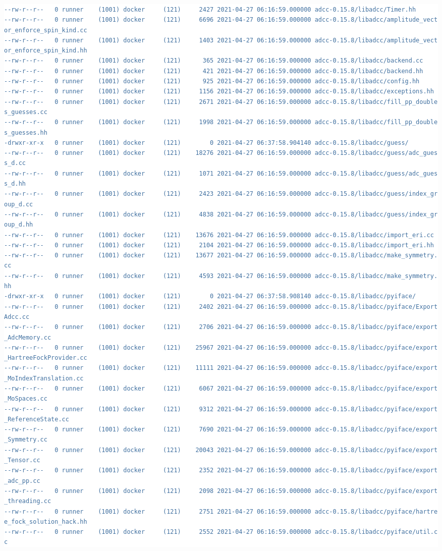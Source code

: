 ```diff
--rw-r--r--   0 runner    (1001) docker     (121)     2427 2021-04-27 06:16:59.000000 adcc-0.15.8/libadcc/Timer.hh
--rw-r--r--   0 runner    (1001) docker     (121)     6696 2021-04-27 06:16:59.000000 adcc-0.15.8/libadcc/amplitude_vector_enforce_spin_kind.cc
--rw-r--r--   0 runner    (1001) docker     (121)     1403 2021-04-27 06:16:59.000000 adcc-0.15.8/libadcc/amplitude_vector_enforce_spin_kind.hh
--rw-r--r--   0 runner    (1001) docker     (121)      365 2021-04-27 06:16:59.000000 adcc-0.15.8/libadcc/backend.cc
--rw-r--r--   0 runner    (1001) docker     (121)      421 2021-04-27 06:16:59.000000 adcc-0.15.8/libadcc/backend.hh
--rw-r--r--   0 runner    (1001) docker     (121)      925 2021-04-27 06:16:59.000000 adcc-0.15.8/libadcc/config.hh
--rw-r--r--   0 runner    (1001) docker     (121)     1156 2021-04-27 06:16:59.000000 adcc-0.15.8/libadcc/exceptions.hh
--rw-r--r--   0 runner    (1001) docker     (121)     2671 2021-04-27 06:16:59.000000 adcc-0.15.8/libadcc/fill_pp_doubles_guesses.cc
--rw-r--r--   0 runner    (1001) docker     (121)     1998 2021-04-27 06:16:59.000000 adcc-0.15.8/libadcc/fill_pp_doubles_guesses.hh
-drwxr-xr-x   0 runner    (1001) docker     (121)        0 2021-04-27 06:37:58.904140 adcc-0.15.8/libadcc/guess/
--rw-r--r--   0 runner    (1001) docker     (121)    18276 2021-04-27 06:16:59.000000 adcc-0.15.8/libadcc/guess/adc_guess_d.cc
--rw-r--r--   0 runner    (1001) docker     (121)     1071 2021-04-27 06:16:59.000000 adcc-0.15.8/libadcc/guess/adc_guess_d.hh
--rw-r--r--   0 runner    (1001) docker     (121)     2423 2021-04-27 06:16:59.000000 adcc-0.15.8/libadcc/guess/index_group_d.cc
--rw-r--r--   0 runner    (1001) docker     (121)     4838 2021-04-27 06:16:59.000000 adcc-0.15.8/libadcc/guess/index_group_d.hh
--rw-r--r--   0 runner    (1001) docker     (121)    13676 2021-04-27 06:16:59.000000 adcc-0.15.8/libadcc/import_eri.cc
--rw-r--r--   0 runner    (1001) docker     (121)     2104 2021-04-27 06:16:59.000000 adcc-0.15.8/libadcc/import_eri.hh
--rw-r--r--   0 runner    (1001) docker     (121)    13677 2021-04-27 06:16:59.000000 adcc-0.15.8/libadcc/make_symmetry.cc
--rw-r--r--   0 runner    (1001) docker     (121)     4593 2021-04-27 06:16:59.000000 adcc-0.15.8/libadcc/make_symmetry.hh
-drwxr-xr-x   0 runner    (1001) docker     (121)        0 2021-04-27 06:37:58.908140 adcc-0.15.8/libadcc/pyiface/
--rw-r--r--   0 runner    (1001) docker     (121)     2402 2021-04-27 06:16:59.000000 adcc-0.15.8/libadcc/pyiface/ExportAdcc.cc
--rw-r--r--   0 runner    (1001) docker     (121)     2706 2021-04-27 06:16:59.000000 adcc-0.15.8/libadcc/pyiface/export_AdcMemory.cc
--rw-r--r--   0 runner    (1001) docker     (121)    25967 2021-04-27 06:16:59.000000 adcc-0.15.8/libadcc/pyiface/export_HartreeFockProvider.cc
--rw-r--r--   0 runner    (1001) docker     (121)    11111 2021-04-27 06:16:59.000000 adcc-0.15.8/libadcc/pyiface/export_MoIndexTranslation.cc
--rw-r--r--   0 runner    (1001) docker     (121)     6067 2021-04-27 06:16:59.000000 adcc-0.15.8/libadcc/pyiface/export_MoSpaces.cc
--rw-r--r--   0 runner    (1001) docker     (121)     9312 2021-04-27 06:16:59.000000 adcc-0.15.8/libadcc/pyiface/export_ReferenceState.cc
--rw-r--r--   0 runner    (1001) docker     (121)     7690 2021-04-27 06:16:59.000000 adcc-0.15.8/libadcc/pyiface/export_Symmetry.cc
--rw-r--r--   0 runner    (1001) docker     (121)    20043 2021-04-27 06:16:59.000000 adcc-0.15.8/libadcc/pyiface/export_Tensor.cc
--rw-r--r--   0 runner    (1001) docker     (121)     2352 2021-04-27 06:16:59.000000 adcc-0.15.8/libadcc/pyiface/export_adc_pp.cc
--rw-r--r--   0 runner    (1001) docker     (121)     2098 2021-04-27 06:16:59.000000 adcc-0.15.8/libadcc/pyiface/export_threading.cc
--rw-r--r--   0 runner    (1001) docker     (121)     2751 2021-04-27 06:16:59.000000 adcc-0.15.8/libadcc/pyiface/hartree_fock_solution_hack.hh
--rw-r--r--   0 runner    (1001) docker     (121)     2552 2021-04-27 06:16:59.000000 adcc-0.15.8/libadcc/pyiface/util.cc
```